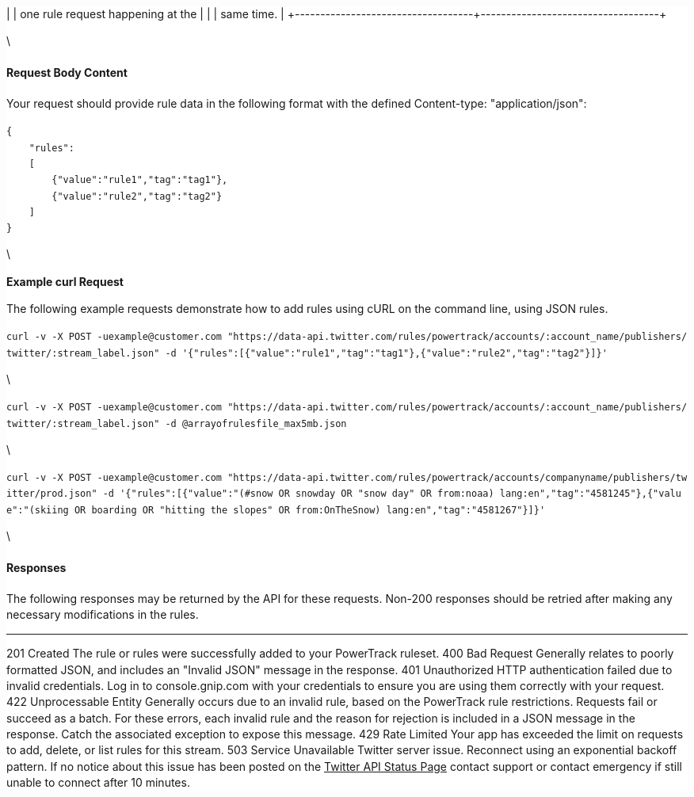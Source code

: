 |                                   | one rule request happening at the |
|                                   | same time.                        |
+-----------------------------------+-----------------------------------+

\

#### Request Body Content

Your request should provide rule data in the following format with the
defined Content-type: \"application/json\":

    {
        "rules":
        [
            {"value":"rule1","tag":"tag1"},
            {"value":"rule2","tag":"tag2"}
        ]
    }

\

**Example curl Request**

The following example requests demonstrate how to add rules using cURL
on the command line, using JSON rules.

    curl -v -X POST -uexample@customer.com "https://data-api.twitter.com/rules/powertrack/accounts/:account_name/publishers/twitter/:stream_label.json" -d '{"rules":[{"value":"rule1","tag":"tag1"},{"value":"rule2","tag":"tag2"}]}'

\

    curl -v -X POST -uexample@customer.com "https://data-api.twitter.com/rules/powertrack/accounts/:account_name/publishers/twitter/:stream_label.json" -d @arrayofrulesfile_max5mb.json

\

    curl -v -X POST -uexample@customer.com "https://data-api.twitter.com/rules/powertrack/accounts/companyname/publishers/twitter/prod.json" -d '{"rules":[{"value":"(#snow OR snowday OR "snow day" OR from:noaa) lang:en","tag":"4581245"},{"value":"(skiing OR boarding OR "hitting the slopes" OR from:OnTheSnow) lang:en","tag":"4581267"}]}'

\

#### Responses

The following responses may be returned by the API for these requests.
Non-200 responses should be retried after making any necessary
modifications in the rules.

  ----- ---------------------- -------------------------------------------------------------------------------------------------------------------------------------------------------------------------------------------------------------------------------------------------------------------------------------------------
  201   Created                The rule or rules were successfully added to your PowerTrack ruleset.
  400   Bad Request            Generally relates to poorly formatted JSON, and includes an \"Invalid JSON\" message in the response.
  401   Unauthorized           HTTP authentication failed due to invalid credentials. Log in to console.gnip.com with your credentials to ensure you are using them correctly with your request.
  422   Unprocessable Entity   Generally occurs due to an invalid rule, based on the PowerTrack rule restrictions. Requests fail or succeed as a batch. For these errors, each invalid rule and the reason for rejection is included in a JSON message in the response. Catch the associated exception to expose this message.
  429   Rate Limited           Your app has exceeded the limit on requests to add, delete, or list rules for this stream.
  503   Service Unavailable    Twitter server issue. Reconnect using an exponential backoff pattern. If no notice about this issue has been posted on the [Twitter API Status Page](https://api.twitterstat.us/) contact support or contact emergency if still unable to connect after 10 minutes.
